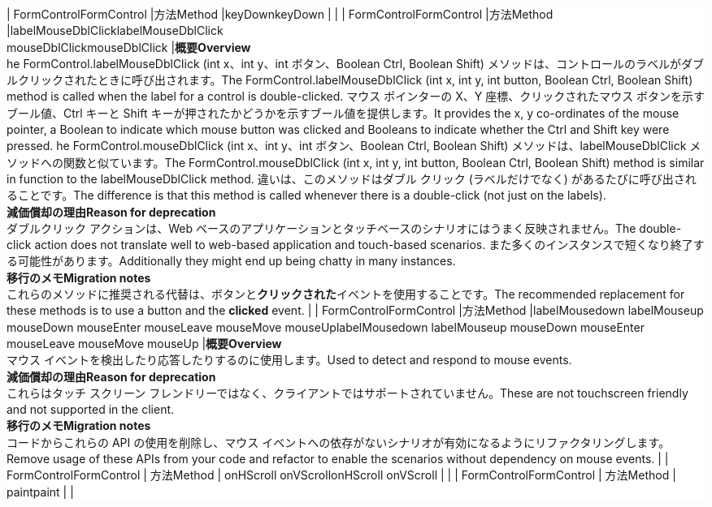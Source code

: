 | <span data-ttu-id="7ca0f-379">FormControl</span><span class="sxs-lookup"><span data-stu-id="7ca0f-379">FormControl</span></span> |<span data-ttu-id="7ca0f-380">方法</span><span class="sxs-lookup"><span data-stu-id="7ca0f-380">Method</span></span> |<span data-ttu-id="7ca0f-381">keyDown</span><span class="sxs-lookup"><span data-stu-id="7ca0f-381">keyDown</span></span> | |
| <span data-ttu-id="7ca0f-382">FormControl</span><span class="sxs-lookup"><span data-stu-id="7ca0f-382">FormControl</span></span> |<span data-ttu-id="7ca0f-383">方法</span><span class="sxs-lookup"><span data-stu-id="7ca0f-383">Method</span></span> |<span data-ttu-id="7ca0f-384">labelMouseDblClick</span><span class="sxs-lookup"><span data-stu-id="7ca0f-384">labelMouseDblClick</span></span> <br><span data-ttu-id="7ca0f-385">mouseDblClick</span><span class="sxs-lookup"><span data-stu-id="7ca0f-385">mouseDblClick</span></span> |<span data-ttu-id="7ca0f-386">**概要**</span><span class="sxs-lookup"><span data-stu-id="7ca0f-386">**Overview**</span></span><br/><span data-ttu-id="7ca0f-387">he FormControl.labelMouseDblClick (int x、int y、int ボタン、Boolean Ctrl, Boolean Shift) メソッドは、コントロールのラベルがダブルクリックされたときに呼び出されます。</span><span class="sxs-lookup"><span data-stu-id="7ca0f-387">The FormControl.labelMouseDblClick (int x, int y, int button, Boolean Ctrl, Boolean Shift) method is called when the label for a control is double-clicked.</span></span> <span data-ttu-id="7ca0f-388">マウス ポインターの X、Y 座標、クリックされたマウス ボタンを示すブール値、Ctrl キーと Shift キーが押されたかどうかを示すブール値を提供します。</span><span class="sxs-lookup"><span data-stu-id="7ca0f-388">It provides the x, y co-ordinates of the mouse pointer, a Boolean to indicate which mouse button was clicked and Booleans to indicate whether the Ctrl and Shift key were pressed.</span></span> <span data-ttu-id="7ca0f-389">he FormControl.mouseDblClick (int x、int y、int ボタン、Boolean Ctrl, Boolean Shift) メソッドは、labelMouseDblClick メソッドへの関数と似ています。</span><span class="sxs-lookup"><span data-stu-id="7ca0f-389">The FormControl.mouseDblClick (int x, int y, int button, Boolean Ctrl, Boolean Shift) method is similar in function to the labelMouseDblClick method.</span></span> <span data-ttu-id="7ca0f-390">違いは、このメソッドはダブル クリック (ラベルだけでなく) があるたびに呼び出されることです。</span><span class="sxs-lookup"><span data-stu-id="7ca0f-390">The difference is that this method is called whenever there is a double-click (not just on the labels).</span></span><br/><span data-ttu-id="7ca0f-391">**減価償却の理由**</span><span class="sxs-lookup"><span data-stu-id="7ca0f-391">**Reason for deprecation**</span></span><br/><span data-ttu-id="7ca0f-392">ダブルクリック アクションは、Web ベースのアプリケーションとタッチベースのシナリオにはうまく反映されません。</span><span class="sxs-lookup"><span data-stu-id="7ca0f-392">The double-click action does not translate well to web-based application and touch-based scenarios.</span></span> <span data-ttu-id="7ca0f-393">また多くのインスタンスで短くなり終了する可能性があります。</span><span class="sxs-lookup"><span data-stu-id="7ca0f-393">Additionally they might end up being chatty in many instances.</span></span><br/><span data-ttu-id="7ca0f-394">**移行のメモ**</span><span class="sxs-lookup"><span data-stu-id="7ca0f-394">**Migration notes**</span></span><br/><span data-ttu-id="7ca0f-395">これらのメソッドに推奨される代替は、ボタンと**クリックされた**イベントを使用することです。</span><span class="sxs-lookup"><span data-stu-id="7ca0f-395">The recommended replacement for these methods is to use a button and the **clicked** event.</span></span> |
| <span data-ttu-id="7ca0f-396">FormControl</span><span class="sxs-lookup"><span data-stu-id="7ca0f-396">FormControl</span></span> |<span data-ttu-id="7ca0f-397">方法</span><span class="sxs-lookup"><span data-stu-id="7ca0f-397">Method</span></span> |<span data-ttu-id="7ca0f-398">labelMousedown labelMouseup mouseDown mouseEnter mouseLeave mouseMove mouseUp</span><span class="sxs-lookup"><span data-stu-id="7ca0f-398">labelMousedown labelMouseup mouseDown mouseEnter mouseLeave mouseMove mouseUp</span></span> |<span data-ttu-id="7ca0f-399">**概要**</span><span class="sxs-lookup"><span data-stu-id="7ca0f-399">**Overview**</span></span><br/><span data-ttu-id="7ca0f-400">マウス イベントを検出したり応答したりするのに使用します。</span><span class="sxs-lookup"><span data-stu-id="7ca0f-400">Used to detect and respond to mouse events.</span></span><br/><span data-ttu-id="7ca0f-401">**減価償却の理由**</span><span class="sxs-lookup"><span data-stu-id="7ca0f-401">**Reason for deprecation**</span></span><br/><span data-ttu-id="7ca0f-402">これらはタッチ スクリーン フレンドリーではなく、クライアントではサポートされていません。</span><span class="sxs-lookup"><span data-stu-id="7ca0f-402">These are not touchscreen friendly and not supported in the client.</span></span><br/><span data-ttu-id="7ca0f-403">**移行のメモ**</span><span class="sxs-lookup"><span data-stu-id="7ca0f-403">**Migration notes**</span></span><br/><span data-ttu-id="7ca0f-404">コードからこれらの API の使用を削除し、マウス イベントへの依存がないシナリオが有効になるようにリファクタリングします。</span><span class="sxs-lookup"><span data-stu-id="7ca0f-404">Remove usage of these APIs from your code and refactor to enable the scenarios without dependency on mouse events.</span></span> |
| <span data-ttu-id="7ca0f-405">FormControl</span><span class="sxs-lookup"><span data-stu-id="7ca0f-405">FormControl</span></span> | <span data-ttu-id="7ca0f-406">方法</span><span class="sxs-lookup"><span data-stu-id="7ca0f-406">Method</span></span> | <span data-ttu-id="7ca0f-407">onHScroll onVScroll</span><span class="sxs-lookup"><span data-stu-id="7ca0f-407">onHScroll onVScroll</span></span> |  |
| <span data-ttu-id="7ca0f-408">FormControl</span><span class="sxs-lookup"><span data-stu-id="7ca0f-408">FormControl</span></span> | <span data-ttu-id="7ca0f-409">方法</span><span class="sxs-lookup"><span data-stu-id="7ca0f-409">Method</span></span> | <span data-ttu-id="7ca0f-410">paint</span><span class="sxs-lookup"><span data-stu-id="7ca0f-410">paint</span></span> |  |